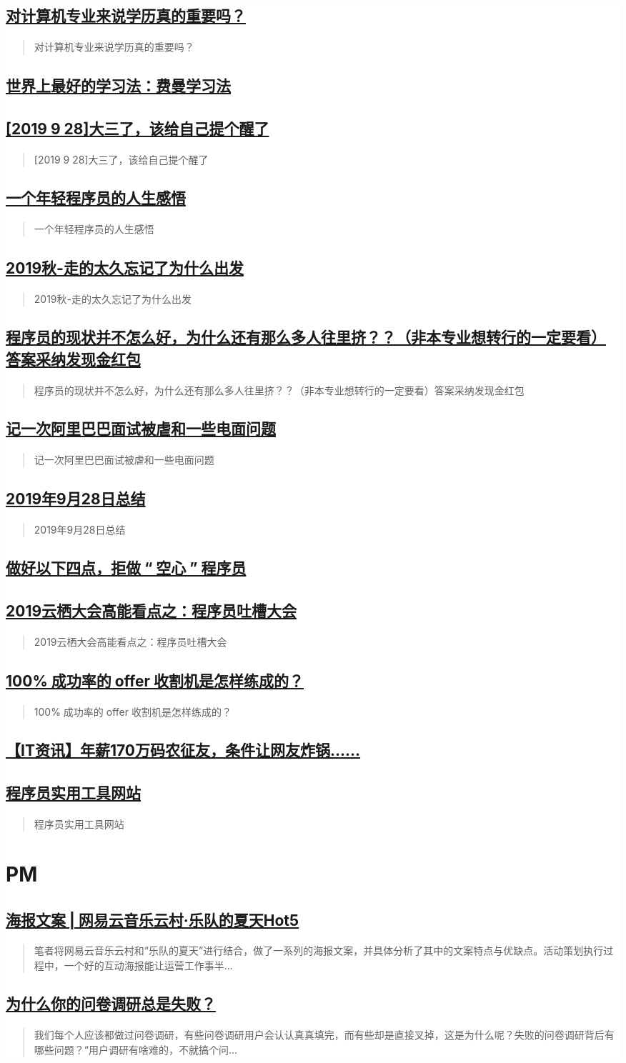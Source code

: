 ## [对计算机专业来说学历真的重要吗？](https://blog.csdn.net/harvic880925/article/details/101511637)
 > 对计算机专业来说学历真的重要吗？
 ## [世界上最好的学习法：费曼学习法](https://blog.csdn.net/wo541075754/article/details/101554326)
 > 
 ## [\[2019 9 28\]大三了，该给自己提个醒了](https://blog.csdn.net/qq_43152052/article/details/101614855)
 > \[2019 9 28\]大三了，该给自己提个醒了
 ## [一个年轻程序员的人生感悟](https://blog.csdn.net/qq_40666620/article/details/101685236)
 > 一个年轻程序员的人生感悟
 ## [2019秋-走的太久忘记了为什么出发](https://blog.csdn.net/FS1360472174/article/details/101718880)
 > 2019秋-走的太久忘记了为什么出发
 ## [程序员的现状并不怎么好，为什么还有那么多人往里挤？？（非本专业想转行的一定要看）答案采纳发现金红包](https://blog.csdn.net/qsdsj132/article/details/101598390)
 > 程序员的现状并不怎么好，为什么还有那么多人往里挤？？（非本专业想转行的一定要看）答案采纳发现金红包
 ## [记一次阿里巴巴面试被虐和一些电面问题](https://blog.csdn.net/JW614718/article/details/101215564)
 > 记一次阿里巴巴面试被虐和一些电面问题
 ## [2019年9月28日总结](https://blog.csdn.net/qq_43641668/article/details/101649334)
 > 2019年9月28日总结
 ## [做好以下四点，拒做 “ 空心 ” 程序员](https://blog.csdn.net/z694644032/article/details/101105115)
 > 
 ## [2019云栖大会高能看点之：程序员吐槽大会](https://blog.csdn.net/weixin_39786569/article/details/101672053)
 > 2019云栖大会高能看点之：程序员吐槽大会
 ## [100% 成功率的 offer 收割机是怎样练成的？](https://blog.csdn.net/singwhatiwanna/article/details/100915023)
 > 100% 成功率的 offer 收割机是怎样练成的？
 ## [【IT资讯】年薪170万码农征友，条件让网友炸锅……](https://blog.csdn.net/dengjin20104042056/article/details/101601070)
 > 
 ## [程序员实用工具网站](https://blog.csdn.net/m0_38106923/article/details/100130354)
 > 程序员实用工具网站
# PM 
 ## [海报文案 | 网易云音乐云村·乐队的夏天Hot5](http://www.woshipm.com/copy/2926370.html)
 > 笔者将网易云音乐云村和“乐队的夏天”进行结合，做了一系列的海报文案，并具体分析了其中的文案特点与优缺点。活动策划执行过程中，一个好的互动海报能让运营工作事半...
 ## [为什么你的问卷调研总是失败？](http://www.woshipm.com/it/2880135.html)
 > 我们每个人应该都做过问卷调研，有些问卷调研用户会认认真真填完，而有些却是直接叉掉，这是为什么呢？失败的问卷调研背后有哪些问题？“用户调研有啥难的，不就搞个问...